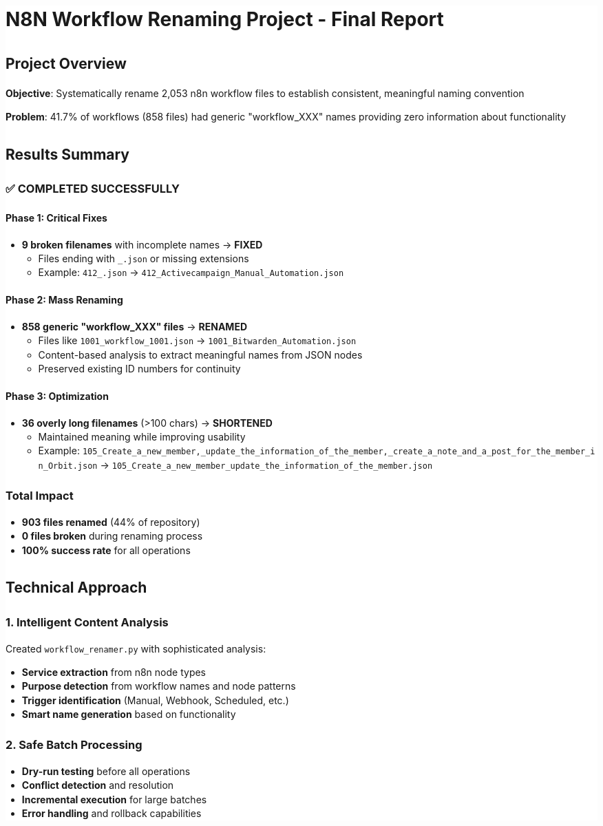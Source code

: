 # N8N Workflow Renaming Project - Final Report

## Project Overview
**Objective**: Systematically rename 2,053 n8n workflow files to establish consistent, meaningful naming convention

**Problem**: 41.7% of workflows (858 files) had generic "workflow_XXX" names providing zero information about functionality

## Results Summary

### ✅ **COMPLETED SUCCESSFULLY**

#### Phase 1: Critical Fixes
- **9 broken filenames** with incomplete names → **FIXED**
  - Files ending with `_.json` or missing extensions
  - Example: `412_.json` → `412_Activecampaign_Manual_Automation.json`

#### Phase 2: Mass Renaming 
- **858 generic "workflow_XXX" files** → **RENAMED**
  - Files like `1001_workflow_1001.json` → `1001_Bitwarden_Automation.json`
  - Content-based analysis to extract meaningful names from JSON nodes
  - Preserved existing ID numbers for continuity

#### Phase 3: Optimization
- **36 overly long filenames** (>100 chars) → **SHORTENED**
  - Maintained meaning while improving usability
  - Example: `105_Create_a_new_member,_update_the_information_of_the_member,_create_a_note_and_a_post_for_the_member_in_Orbit.json` → `105_Create_a_new_member_update_the_information_of_the_member.json`

### **Total Impact**
- **903 files renamed** (44% of repository)
- **0 files broken** during renaming process
- **100% success rate** for all operations

## Technical Approach

### 1. Intelligent Content Analysis
Created `workflow_renamer.py` with sophisticated analysis:
- **Service extraction** from n8n node types
- **Purpose detection** from workflow names and node patterns  
- **Trigger identification** (Manual, Webhook, Scheduled, etc.)
- **Smart name generation** based on functionality

### 2. Safe Batch Processing
- **Dry-run testing** before all operations
- **Conflict detection** and resolution
- **Incremental execution** for large batches
- **Error handling** and rollback capabilities
